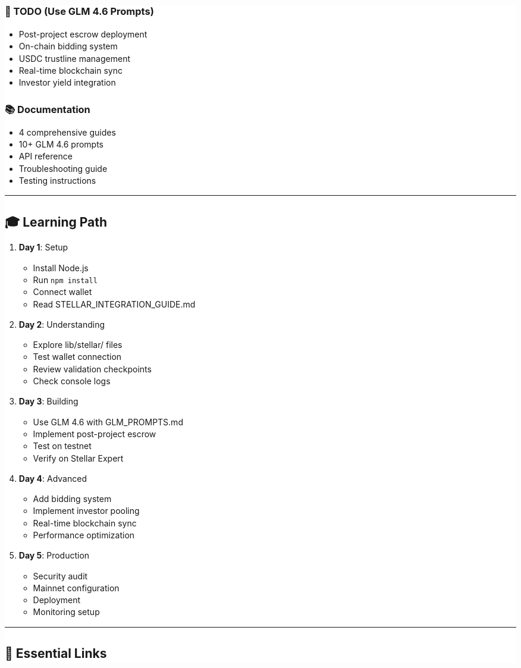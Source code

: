 ### 🚧 TODO (Use GLM 4.6 Prompts)
- Post-project escrow deployment
- On-chain bidding system
- USDC trustline management
- Real-time blockchain sync
- Investor yield integration

### 📚 Documentation
- 4 comprehensive guides
- 10+ GLM 4.6 prompts
- API reference
- Troubleshooting guide
- Testing instructions

---

## 🎓 Learning Path

1. **Day 1**: Setup
   - Install Node.js
   - Run `npm install`
   - Connect wallet
   - Read STELLAR_INTEGRATION_GUIDE.md

2. **Day 2**: Understanding
   - Explore lib/stellar/ files
   - Test wallet connection
   - Review validation checkpoints
   - Check console logs

3. **Day 3**: Building
   - Use GLM 4.6 with GLM_PROMPTS.md
   - Implement post-project escrow
   - Test on testnet
   - Verify on Stellar Expert

4. **Day 4**: Advanced
   - Add bidding system
   - Implement investor pooling
   - Real-time blockchain sync
   - Performance optimization

5. **Day 5**: Production
   - Security audit
   - Mainnet configuration
   - Deployment
   - Monitoring setup

---

## 🔗 Essential Links
